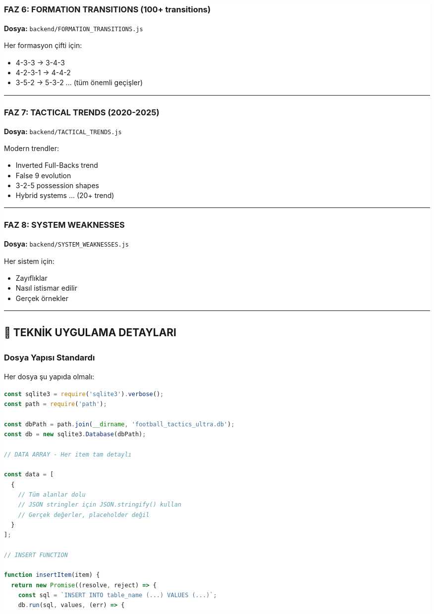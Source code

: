 
### FAZ 6: FORMATION TRANSITIONS (100+ transitions)

**Dosya:** `backend/FORMATION_TRANSITIONS.js`

Her formasyon çifti için:
- 4-3-3 → 3-4-3
- 4-2-3-1 → 4-4-2
- 3-5-2 → 5-3-2
... (tüm önemli geçişler)

---

### FAZ 7: TACTICAL TRENDS (2020-2025)

**Dosya:** `backend/TACTICAL_TRENDS.js`

Modern trendler:
- Inverted Full-Backs trend
- False 9 evolution
- 3-2-5 possession shapes
- Hybrid systems
... (20+ trend)

---

### FAZ 8: SYSTEM WEAKNESSES

**Dosya:** `backend/SYSTEM_WEAKNESSES.js`

Her sistem için:
- Zayıflıklar
- Nasıl istismar edilir
- Gerçek örnekler

---

## 🔧 TEKNİK UYGULAMA DETAYLARI

### Dosya Yapısı Standardı

Her dosya şu yapıda olmalı:

```javascript
const sqlite3 = require('sqlite3').verbose();
const path = require('path');

const dbPath = path.join(__dirname, 'football_tactics_ultra.db');
const db = new sqlite3.Database(dbPath);

// DATA ARRAY - Her item tam detaylı

const data = [
  {
    // Tüm alanlar dolu
    // JSON stringler için JSON.stringify() kullan
    // Gerçek değerler, placeholder değil
  }
];

// INSERT FUNCTION

function insertItem(item) {
  return new Promise((resolve, reject) => {
    const sql = `INSERT INTO table_name (...) VALUES (...)`;
    db.run(sql, values, (err) => {
```
